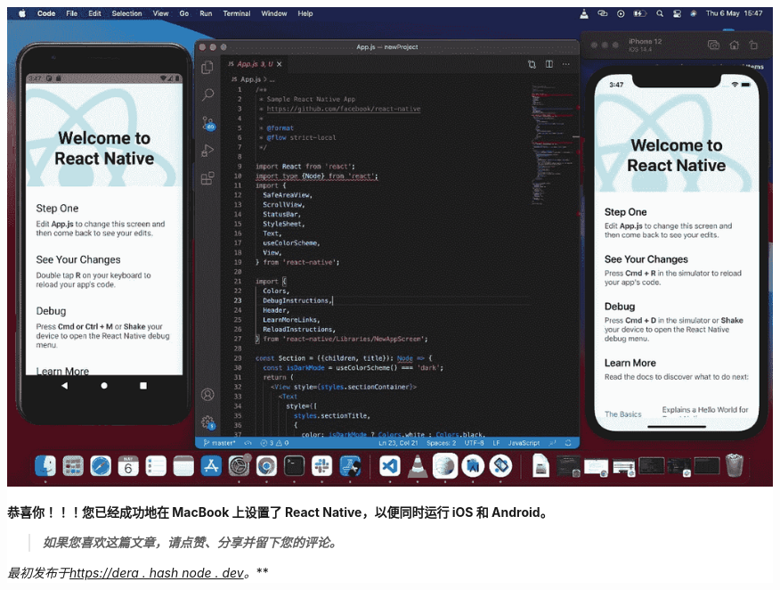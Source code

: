 **![](img/2da7141be3b3150ca5e7e04449ea5de6.png)**

**恭喜你！！！您已经成功地在 MacBook 上设置了 React Native，以便同时运行 iOS 和 Android。**

> ***如果您喜欢这篇文章，请点赞、分享并留下您的评论。***

***最初发布于*[*https://dera . hash node . dev*](https://dera.hashnode.dev/how-to-set-up-react-native-on-mac-os)*。***